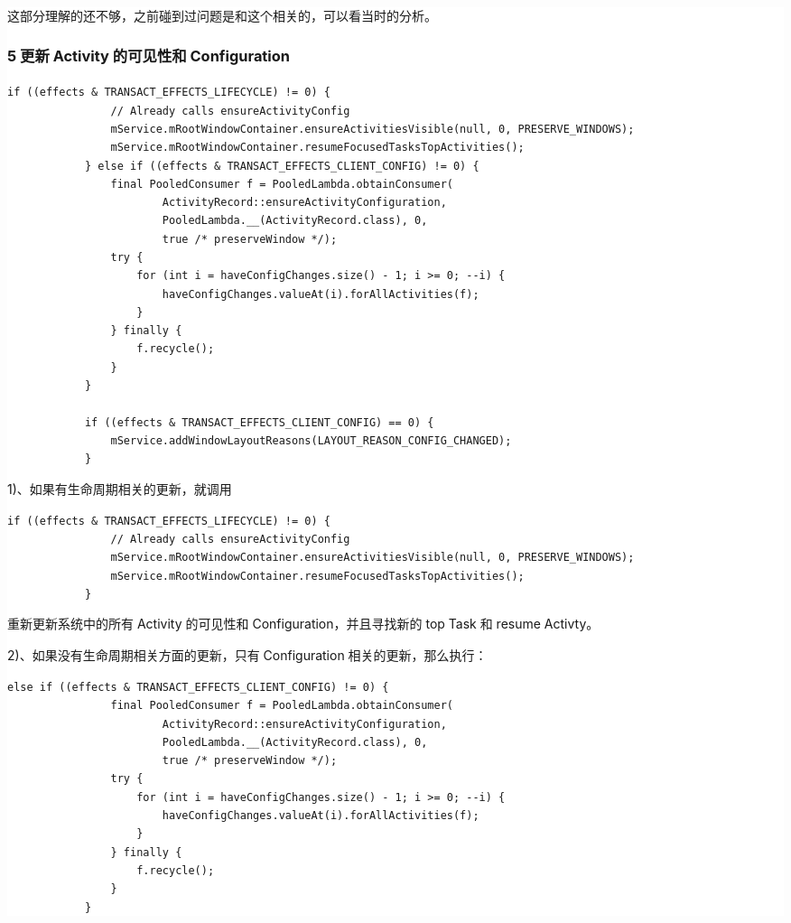 这部分理解的还不够，之前碰到过问题是和这个相关的，可以看当时的分析。

### 5 更新 Activity 的可见性和 Configuration

```
if ((effects & TRANSACT_EFFECTS_LIFECYCLE) != 0) {
                // Already calls ensureActivityConfig
                mService.mRootWindowContainer.ensureActivitiesVisible(null, 0, PRESERVE_WINDOWS);
                mService.mRootWindowContainer.resumeFocusedTasksTopActivities();
            } else if ((effects & TRANSACT_EFFECTS_CLIENT_CONFIG) != 0) {
                final PooledConsumer f = PooledLambda.obtainConsumer(
                        ActivityRecord::ensureActivityConfiguration,
                        PooledLambda.__(ActivityRecord.class), 0,
                        true /* preserveWindow */);
                try {
                    for (int i = haveConfigChanges.size() - 1; i >= 0; --i) {
                        haveConfigChanges.valueAt(i).forAllActivities(f);
                    }
                } finally {
                    f.recycle();
                }
            }

            if ((effects & TRANSACT_EFFECTS_CLIENT_CONFIG) == 0) {
                mService.addWindowLayoutReasons(LAYOUT_REASON_CONFIG_CHANGED);
            }
```

1)、如果有生命周期相关的更新，就调用

```
if ((effects & TRANSACT_EFFECTS_LIFECYCLE) != 0) {
                // Already calls ensureActivityConfig
                mService.mRootWindowContainer.ensureActivitiesVisible(null, 0, PRESERVE_WINDOWS);
                mService.mRootWindowContainer.resumeFocusedTasksTopActivities();
            }
```

重新更新系统中的所有 Activity 的可见性和 Configuration，并且寻找新的 top Task 和 resume Activty。

2)、如果没有生命周期相关方面的更新，只有 Configuration 相关的更新，那么执行：

```
else if ((effects & TRANSACT_EFFECTS_CLIENT_CONFIG) != 0) {
                final PooledConsumer f = PooledLambda.obtainConsumer(
                        ActivityRecord::ensureActivityConfiguration,
                        PooledLambda.__(ActivityRecord.class), 0,
                        true /* preserveWindow */);
                try {
                    for (int i = haveConfigChanges.size() - 1; i >= 0; --i) {
                        haveConfigChanges.valueAt(i).forAllActivities(f);
                    }
                } finally {
                    f.recycle();
                }
            }
```
